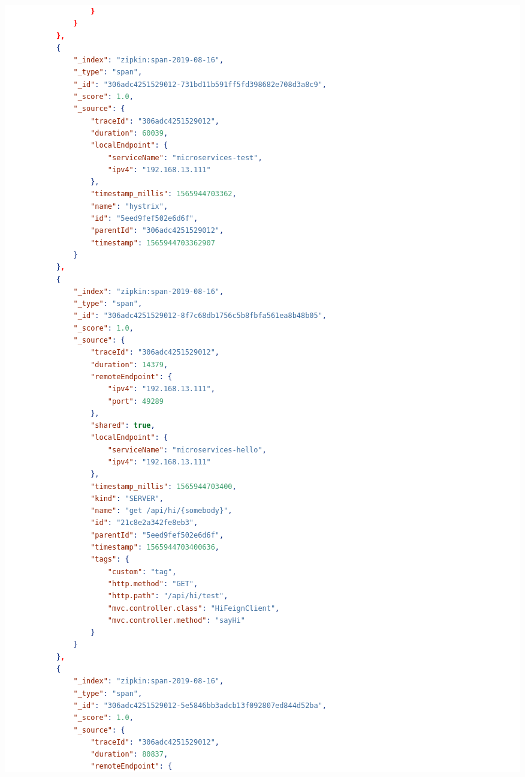 ```json
                    }
                }
            },
            {
                "_index": "zipkin:span-2019-08-16",
                "_type": "span",
                "_id": "306adc4251529012-731bd11b591ff5fd398682e708d3a8c9",
                "_score": 1.0,
                "_source": {
                    "traceId": "306adc4251529012",
                    "duration": 60039,
                    "localEndpoint": {
                        "serviceName": "microservices-test",
                        "ipv4": "192.168.13.111"
                    },
                    "timestamp_millis": 1565944703362,
                    "name": "hystrix",
                    "id": "5eed9fef502e6d6f",
                    "parentId": "306adc4251529012",
                    "timestamp": 1565944703362907
                }
            },
            {
                "_index": "zipkin:span-2019-08-16",
                "_type": "span",
                "_id": "306adc4251529012-8f7c68db1756c5b8fbfa561ea8b48b05",
                "_score": 1.0,
                "_source": {
                    "traceId": "306adc4251529012",
                    "duration": 14379,
                    "remoteEndpoint": {
                        "ipv4": "192.168.13.111",
                        "port": 49289
                    },
                    "shared": true,
                    "localEndpoint": {
                        "serviceName": "microservices-hello",
                        "ipv4": "192.168.13.111"
                    },
                    "timestamp_millis": 1565944703400,
                    "kind": "SERVER",
                    "name": "get /api/hi/{somebody}",
                    "id": "21c8e2a342fe8eb3",
                    "parentId": "5eed9fef502e6d6f",
                    "timestamp": 1565944703400636,
                    "tags": {
                        "custom": "tag",
                        "http.method": "GET",
                        "http.path": "/api/hi/test",
                        "mvc.controller.class": "HiFeignClient",
                        "mvc.controller.method": "sayHi"
                    }
                }
            },
            {
                "_index": "zipkin:span-2019-08-16",
                "_type": "span",
                "_id": "306adc4251529012-5e5846bb3adcb13f092807ed844d52ba",
                "_score": 1.0,
                "_source": {
                    "traceId": "306adc4251529012",
                    "duration": 80837,
                    "remoteEndpoint": {
```